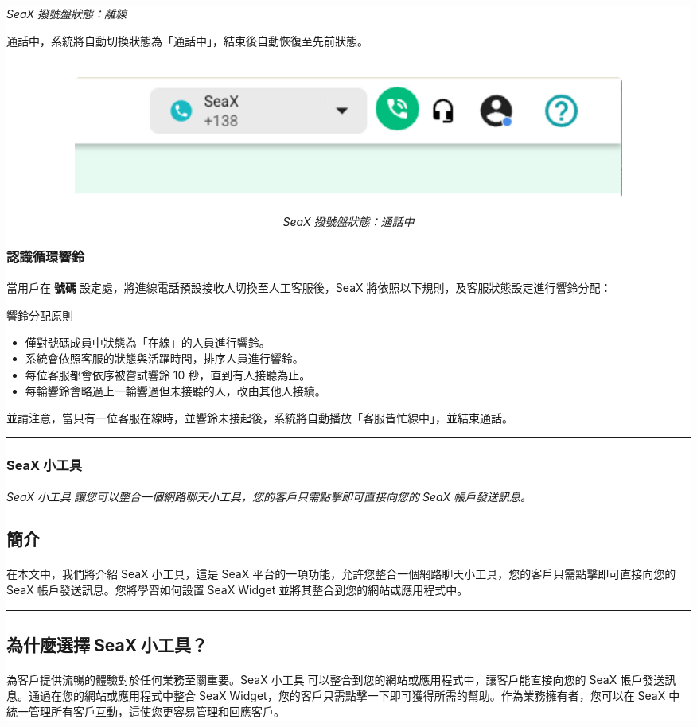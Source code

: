 *SeaX 撥號盤狀態：離線*
</center>

通話中，系統將自動切換狀態為「通話中」，結束後自動恢復至先前狀態。

<br/>
<center>
<a style="border-radius: 0.4rem; cursor: zoom-in;" href="/images/seax/en/phone-call-dialpad/11-status-in-the-call.png" target="_blank">
<img width="80%" style="border-radius: 0.4rem" src="/images/seax/en/phone-call-dialpad/11-status-in-the-call.png" alt="SeaX | Dialpad Status: On A Call">
</a>

*SeaX 撥號盤狀態：通話中*
</center>


### 認識循環響鈴

當用戶在 **號碼** 設定處，將進線電話預設接收人切換至人工客服後，SeaX 將依照以下規則，及客服狀態設定進行響鈴分配：

響鈴分配原則

* 僅對號碼成員中狀態為「在線」的人員進行響鈴。  
* 系統會依照客服的狀態與活躍時間，排序人員進行響鈴。  
* 每位客服都會依序被嘗試響鈴 10 秒，直到有人接聽為止。  
* 每輪響鈴會略過上一輪響過但未接聽的人，改由其他人接續。

並請注意，當只有一位客服在線時，並響鈴未接起後，系統將自動播放「客服皆忙線中」，並結束通話。

---


### SeaX 小工具





*SeaX 小工具 讓您可以整合一個網路聊天小工具，您的客戶只需點擊即可直接向您的 SeaX 帳戶發送訊息。*


## 簡介
在本文中，我們將介紹 SeaX 小工具，這是 SeaX 平台的一項功能，允許您整合一個網路聊天小工具，您的客戶只需點擊即可直接向您的 SeaX 帳戶發送訊息。您將學習如何設置 SeaX Widget 並將其整合到您的網站或應用程式中。

-------------------
## 為什麼選擇 SeaX 小工具？
為客戶提供流暢的體驗對於任何業務至關重要。SeaX 小工具 可以整合到您的網站或應用程式中，讓客戶能直接向您的 SeaX 帳戶發送訊息。通過在您的網站或應用程式中整合 SeaX Widget，您的客戶只需點擊一下即可獲得所需的幫助。作為業務擁有者，您可以在 SeaX 中統一管理所有客戶互動，這使您更容易管理和回應客戶。
